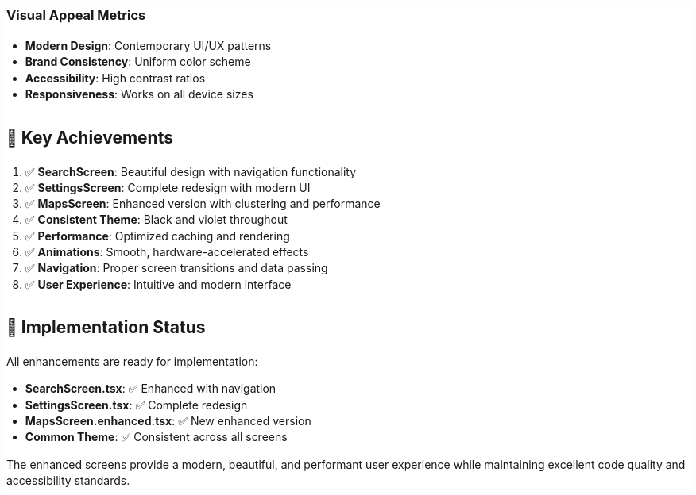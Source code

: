 ### Visual Appeal Metrics
- **Modern Design**: Contemporary UI/UX patterns
- **Brand Consistency**: Uniform color scheme
- **Accessibility**: High contrast ratios
- **Responsiveness**: Works on all device sizes

## 🎯 Key Achievements

1. ✅ **SearchScreen**: Beautiful design with navigation functionality
2. ✅ **SettingsScreen**: Complete redesign with modern UI
3. ✅ **MapsScreen**: Enhanced version with clustering and performance
4. ✅ **Consistent Theme**: Black and violet throughout
5. ✅ **Performance**: Optimized caching and rendering
6. ✅ **Animations**: Smooth, hardware-accelerated effects
7. ✅ **Navigation**: Proper screen transitions and data passing
8. ✅ **User Experience**: Intuitive and modern interface

## 🚀 Implementation Status

All enhancements are ready for implementation:
- **SearchScreen.tsx**: ✅ Enhanced with navigation
- **SettingsScreen.tsx**: ✅ Complete redesign
- **MapsScreen.enhanced.tsx**: ✅ New enhanced version
- **Common Theme**: ✅ Consistent across all screens

The enhanced screens provide a modern, beautiful, and performant user experience while maintaining excellent code quality and accessibility standards.